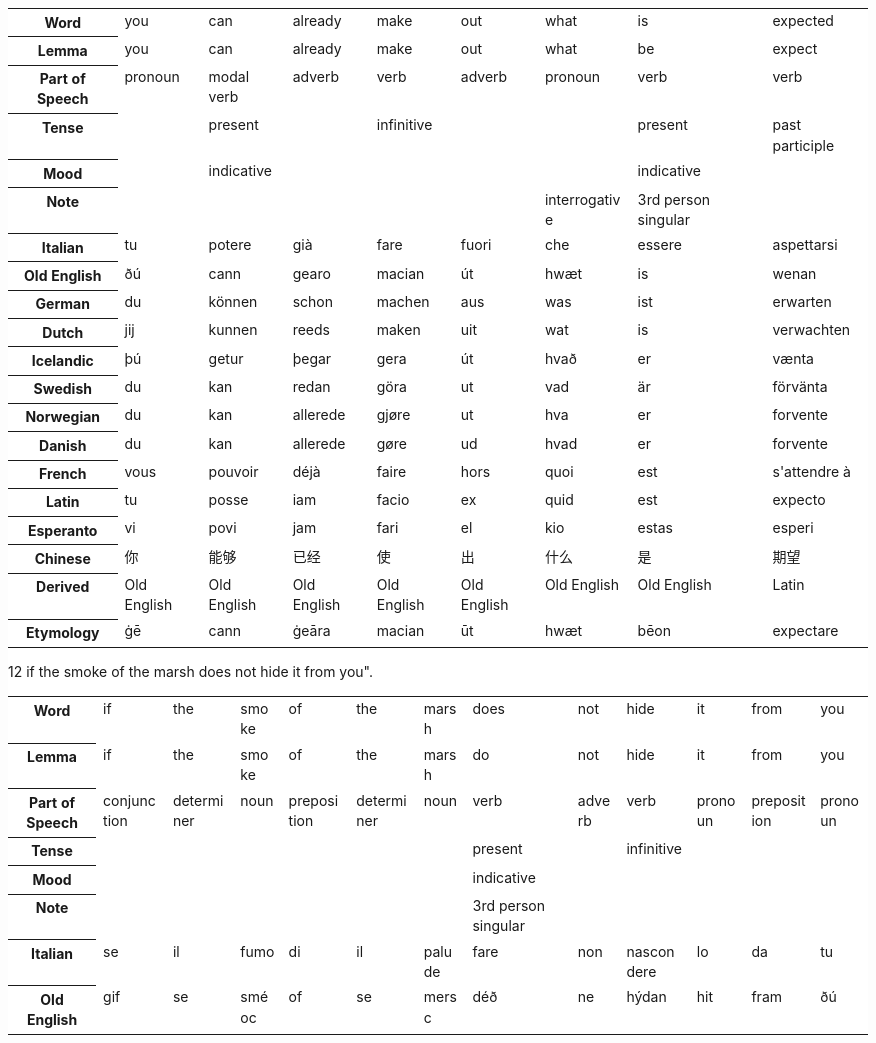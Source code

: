 <table>
<tr><th>Word</th><td>you</td><td>can</td><td>already</td><td>make</td><td>out</td><td>what</td><td>is</td><td>expected</td></tr>
<tr><th>Lemma</th><td>you</td><td>can</td><td>already</td><td>make</td><td>out</td><td>what</td><td>be</td><td>expect</td></tr>
<tr><th>Part of Speech</th><td>pronoun</td><td>modal verb</td><td>adverb</td><td>verb</td><td>adverb</td><td>pronoun</td><td>verb</td><td>verb</td></tr>
<tr><th>Tense</th><td></td><td>present</td><td></td><td>infinitive</td><td></td><td></td><td>present</td><td>past participle</td></tr>
<tr><th>Mood</th><td></td><td>indicative</td><td></td><td></td><td></td><td></td><td>indicative</td><td></td></tr>
<tr><th>Note</th><td></td><td></td><td></td><td></td><td></td><td>interrogative</td><td>3rd person singular</td><td></td></tr>
<tr><th>Italian</th><td>tu</td><td>potere</td><td>già</td><td>fare</td><td>fuori</td><td>che</td><td>essere</td><td>aspettarsi</td></tr>
<tr><th>Old English</th><td>ðú</td><td>cann</td><td>gearo</td><td>macian</td><td>út</td><td>hwæt</td><td>is</td><td>wenan</td></tr>
<tr><th>German</th><td>du</td><td>können</td><td>schon</td><td>machen</td><td>aus</td><td>was</td><td>ist</td><td>erwarten</td></tr>
<tr><th>Dutch</th><td>jij</td><td>kunnen</td><td>reeds</td><td>maken</td><td>uit</td><td>wat</td><td>is</td><td>verwachten</td></tr>
<tr><th>Icelandic</th><td>þú</td><td>getur</td><td>þegar</td><td>gera</td><td>út</td><td>hvað</td><td>er</td><td>vænta</td></tr>
<tr><th>Swedish</th><td>du</td><td>kan</td><td>redan</td><td>göra</td><td>ut</td><td>vad</td><td>är</td><td>förvänta</td></tr>
<tr><th>Norwegian</th><td>du</td><td>kan</td><td>allerede</td><td>gjøre</td><td>ut</td><td>hva</td><td>er</td><td>forvente</td></tr>
<tr><th>Danish</th><td>du</td><td>kan</td><td>allerede</td><td>gøre</td><td>ud</td><td>hvad</td><td>er</td><td>forvente</td></tr>
<tr><th>French</th><td>vous</td><td>pouvoir</td><td>déjà</td><td>faire</td><td>hors</td><td>quoi</td><td>est</td><td>s'attendre à</td></tr>
<tr><th>Latin</th><td>tu</td><td>posse</td><td>iam</td><td>facio</td><td>ex</td><td>quid</td><td>est</td><td>expecto</td></tr>
<tr><th>Esperanto</th><td>vi</td><td>povi</td><td>jam</td><td>fari</td><td>el</td><td>kio</td><td>estas</td><td>esperi</td></tr>
<tr><th>Chinese</th><td>你</td><td>能够</td><td>已经</td><td>使</td><td>出</td><td>什么</td><td>是</td><td>期望</td></tr>
<tr><th>Derived</th><td>Old English</td><td>Old English</td><td>Old English</td><td>Old English</td><td>Old English</td><td>Old English</td><td>Old English</td><td>Latin</td></tr>
<tr><th>Etymology</th><td>ġē</td><td>cann</td><td>ġeāra</td><td>macian</td><td>ūt</td><td>hwæt</td><td>bēon</td><td>expectare</td></tr>
</table>

12 if the smoke of the marsh does not hide it from you".

<table>
<tr><th>Word</th><td>if</td><td>the</td><td>smoke</td><td>of</td><td>the</td><td>marsh</td><td>does</td><td>not</td><td>hide</td><td>it</td><td>from</td><td>you</td></tr>
<tr><th>Lemma</th><td>if</td><td>the</td><td>smoke</td><td>of</td><td>the</td><td>marsh</td><td>do</td><td>not</td><td>hide</td><td>it</td><td>from</td><td>you</td></tr>
<tr><th>Part of Speech</th><td>conjunction</td><td>determiner</td><td>noun</td><td>preposition</td><td>determiner</td><td>noun</td><td>verb</td><td>adverb</td><td>verb</td><td>pronoun</td><td>preposition</td><td>pronoun</td></tr>
<tr><th>Tense</th><td></td><td></td><td></td><td></td><td></td><td></td><td>present</td><td></td><td>infinitive</td><td></td><td></td><td></td></tr>
<tr><th>Mood</th><td></td><td></td><td></td><td></td><td></td><td></td><td>indicative</td><td></td><td></td><td></td><td></td><td></td></tr>
<tr><th>Note</th><td></td><td></td><td></td><td></td><td></td><td></td><td>3rd person singular</td><td></td><td></td><td></td><td></td><td></td></tr>
<tr><th>Italian</th><td>se</td><td>il</td><td>fumo</td><td>di</td><td>il</td><td>palude</td><td>fare</td><td>non</td><td>nascondere</td><td>lo</td><td>da</td><td>tu</td></tr>
<tr><th>Old English</th><td>gif</td><td>se</td><td>sméoc</td><td>of</td><td>se</td><td>mersc</td><td>déð</td><td>ne</td><td>hýdan</td><td>hit</td><td>fram</td><td>ðú</td></tr>